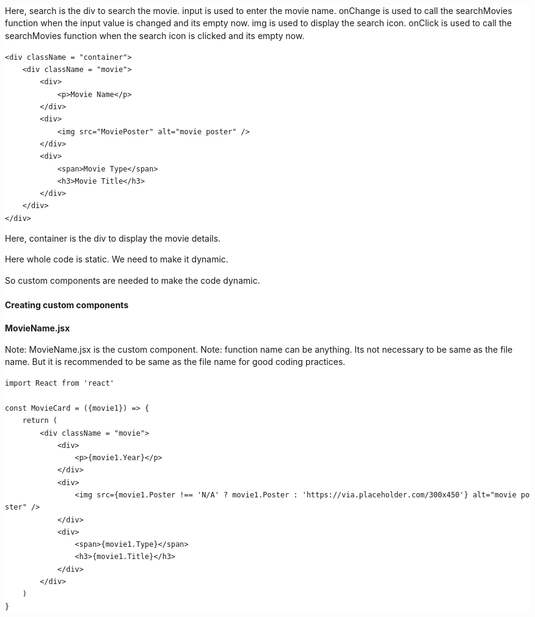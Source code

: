 Here, search is the div to search the movie.
input is used to enter the movie name.
onChange is used to call the searchMovies function when the input value is changed and its empty now.
img is used to display the search icon.
onClick is used to call the searchMovies function when the search icon is clicked and its empty now.

    <div className = "container">
        <div className = "movie">
            <div>
                <p>Movie Name</p>
            </div>
            <div>
                <img src="MoviePoster" alt="movie poster" />
            </div>
            <div>
                <span>Movie Type</span>
                <h3>Movie Title</h3>
            </div>
        </div>
    </div>

Here, container is the div to display the movie details.

Here whole code is static. We need to make it dynamic.

So custom components are needed to make the code dynamic.

#### Creating custom components

**MovieName.jsx**

Note: MovieName.jsx is the custom component.
Note: function name can be anything. Its not necessary to be same as the file name. But it is recommended to be same as the file name for good coding practices.

    import React from 'react'

    const MovieCard = ({movie1}) => {
        return (
            <div className = "movie">
                <div>
                    <p>{movie1.Year}</p>
                </div>
                <div>
                    <img src={movie1.Poster !== 'N/A' ? movie1.Poster : 'https://via.placeholder.com/300x450'} alt="movie poster" />
                </div>
                <div>
                    <span>{movie1.Type}</span>
                    <h3>{movie1.Title}</h3>
                </div>
            </div>
        )
    }
